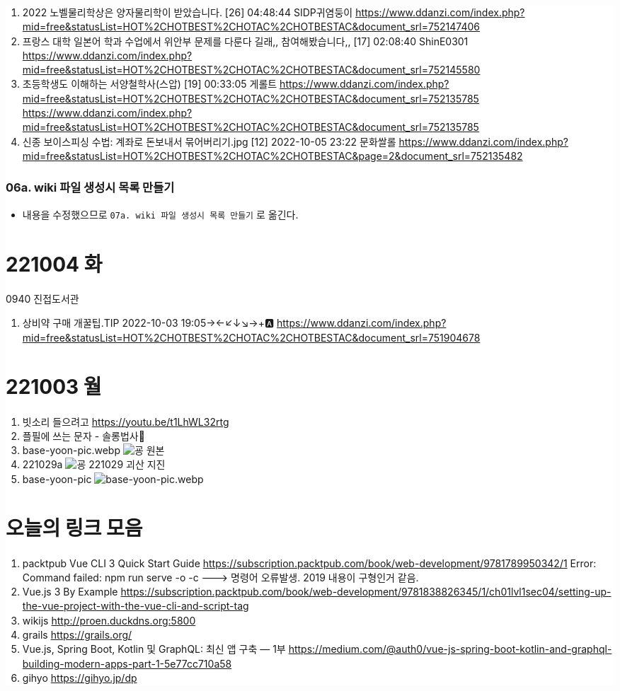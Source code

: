1. 2022 노벨물리학상은 양자물리학이 받았습니다. [26] 04:48:44 SIDP귀염둥이 https://www.ddanzi.com/index.php?mid=free&statusList=HOT%2CHOTBEST%2CHOTAC%2CHOTBESTAC&document_srl=752147406
1. 프랑스 대학 일본어 학과 수업에서 위안부 문제를 다룬다 길래,, 참여해봤습니다,, [17] 02:08:40 ShinE0301 https://www.ddanzi.com/index.php?mid=free&statusList=HOT%2CHOTBEST%2CHOTAC%2CHOTBESTAC&document_srl=752145580
1. 초등학생도 이해하는 서양철학사(스압) [19] 00:33:05 게롤트 https://www.ddanzi.com/index.php?mid=free&statusList=HOT%2CHOTBEST%2CHOTAC%2CHOTBESTAC&document_srl=752135785
 https://www.ddanzi.com/index.php?mid=free&statusList=HOT%2CHOTBEST%2CHOTAC%2CHOTBESTAC&document_srl=752135785
1. 신종 보이스피싱 수법: 계좌로 돈보내서 묶어버리기.jpg [12] 2022-10-05 23:22 문화쌀롤 https://www.ddanzi.com/index.php?mid=free&statusList=HOT%2CHOTBEST%2CHOTAC%2CHOTBESTAC&page=2&document_srl=752135482

### 06a. wiki 파일 생성시 목록 만들기

- 내용을 수정했으므로 `07a. wiki 파일 생성시 목록 만들기` 로 옮긴다.

# 221004 화
0940 진접도서관

1. 상비약 구매 개꿀팁.TIP 2022-10-03 19:05→←↙↓↘→+🅰️ https://www.ddanzi.com/index.php?mid=free&statusList=HOT%2CHOTBEST%2CHOTAC%2CHOTBESTAC&document_srl=751904678

# 221003 월

1. 빗소리 들으려고 https://youtu.be/t1LhWL32rtg
1. 플필에 쓰는 문자 - 솔롱법사🔮
1. base-yoon-pic.webp
![ 굥 원본 ](ilji/2022-10/original-yoon-pic.webp)
1. 221029a
![ 굥 221029 괴산 지진 ](ilji/2022-10/221029a.webp)
1. base-yoon-pic
![ base-yoon-pic.webp ](ilji/2022-10/base-yoon-pic.webp)





# 오늘의 링크 모음

1. packtpub Vue CLI 3 Quick Start Guide https://subscription.packtpub.com/book/web-development/9781789950342/1
Error: Command failed: npm run serve -o -c
---> 명령어 오류발생.  2019 내용이 구형인거 같음.
1. Vue.js 3 By Example https://subscription.packtpub.com/book/web-development/9781838826345/1/ch01lvl1sec04/setting-up-the-vue-project-with-the-vue-cli-and-script-tag
1. wikijs http://proen.duckdns.org:5800
1. grails https://grails.org/
1. Vue.js, Spring Boot, Kotlin 및 GraphQL: 최신 앱 구축 — 1부 https://medium.com/@auth0/vue-js-spring-boot-kotlin-and-graphql-building-modern-apps-part-1-5e77cc710a58
1. gihyo https://gihyo.jp/dp
